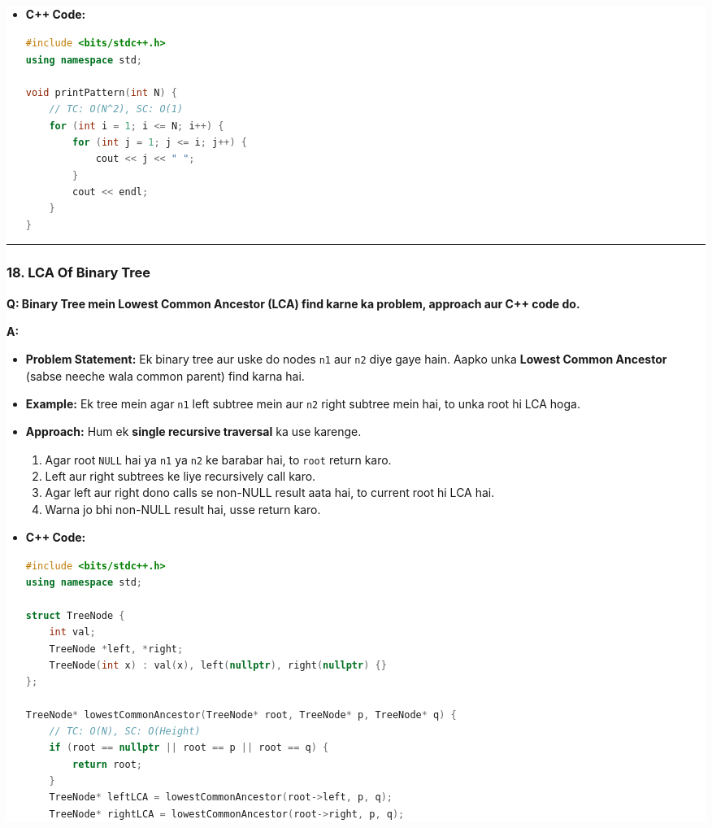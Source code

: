   * **C++ Code:**

    ```cpp
    #include <bits/stdc++.h>
    using namespace std;

    void printPattern(int N) {
        // TC: O(N^2), SC: O(1)
        for (int i = 1; i <= N; i++) {
            for (int j = 1; j <= i; j++) {
                cout << j << " ";
            }
            cout << endl;
        }
    }
    ```

-----

### **18. LCA Of Binary Tree**

**Q: Binary Tree mein Lowest Common Ancestor (LCA) find karne ka problem, approach aur C++ code do.**

**A:**

  * **Problem Statement:** Ek binary tree aur uske do nodes `n1` aur `n2` diye gaye hain. Aapko unka **Lowest Common Ancestor** (sabse neeche wala common parent) find karna hai.

  * **Example:** Ek tree mein agar `n1` left subtree mein aur `n2` right subtree mein hai, to unka root hi LCA hoga.

  * **Approach:** Hum ek **single recursive traversal** ka use karenge.

    1.  Agar root `NULL` hai ya `n1` ya `n2` ke barabar hai, to `root` return karo.
    2.  Left aur right subtrees ke liye recursively call karo.
    3.  Agar left aur right dono calls se non-NULL result aata hai, to current root hi LCA hai.
    4.  Warna jo bhi non-NULL result hai, usse return karo.

  * **C++ Code:**

    ```cpp
    #include <bits/stdc++.h>
    using namespace std;

    struct TreeNode {
        int val;
        TreeNode *left, *right;
        TreeNode(int x) : val(x), left(nullptr), right(nullptr) {}
    };

    TreeNode* lowestCommonAncestor(TreeNode* root, TreeNode* p, TreeNode* q) {
        // TC: O(N), SC: O(Height)
        if (root == nullptr || root == p || root == q) {
            return root;
        }
        TreeNode* leftLCA = lowestCommonAncestor(root->left, p, q);
        TreeNode* rightLCA = lowestCommonAncestor(root->right, p, q);

